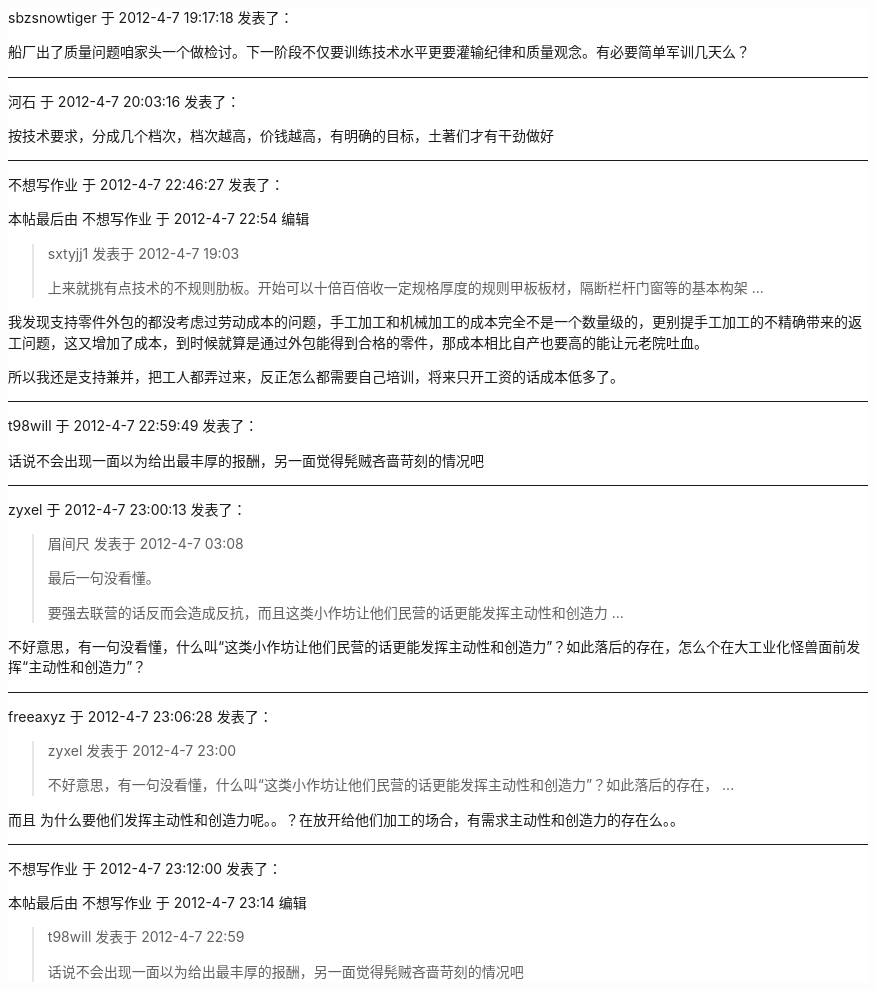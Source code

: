 
sbzsnowtiger 于 2012-4-7 19:17:18 发表了：

船厂出了质量问题咱家头一个做检讨。下一阶段不仅要训练技术水平更要灌输纪律和质量观念。有必要简单军训几天么？

---

河石 于 2012-4-7 20:03:16 发表了：

按技术要求，分成几个档次，档次越高，价钱越高，有明确的目标，土著们才有干劲做好

---

不想写作业 于 2012-4-7 22:46:27 发表了：

本帖最后由 不想写作业 于 2012-4-7 22:54 编辑

> sxtyjj1 发表于 2012-4-7 19:03
>
> 上来就挑有点技术的不规则肋板。开始可以十倍百倍收一定规格厚度的规则甲板板材，隔断栏杆门窗等的基本构架 ...

我发现支持零件外包的都没考虑过劳动成本的问题，手工加工和机械加工的成本完全不是一个数量级的，更别提手工加工的不精确带来的返工问题，这又增加了成本，到时候就算是通过外包能得到合格的零件，那成本相比自产也要高的能让元老院吐血。

所以我还是支持兼并，把工人都弄过来，反正怎么都需要自己培训，将来只开工资的话成本低多了。

---

t98will 于 2012-4-7 22:59:49 发表了：

话说不会出现一面以为给出最丰厚的报酬，另一面觉得髡贼吝啬苛刻的情况吧

---

zyxel 于 2012-4-7 23:00:13 发表了：

> 眉间尺 发表于 2012-4-7 03:08
>
> 最后一句没看懂。
>
> 要强去联营的话反而会造成反抗，而且这类小作坊让他们民营的话更能发挥主动性和创造力 ...

不好意思，有一句没看懂，什么叫“这类小作坊让他们民营的话更能发挥主动性和创造力”？如此落后的存在，怎么个在大工业化怪兽面前发挥“主动性和创造力”？

---

freeaxyz 于 2012-4-7 23:06:28 发表了：

> zyxel 发表于 2012-4-7 23:00
>
> 不好意思，有一句没看懂，什么叫“这类小作坊让他们民营的话更能发挥主动性和创造力”？如此落后的存在， ...

而且 为什么要他们发挥主动性和创造力呢。。？在放开给他们加工的场合，有需求主动性和创造力的存在么。。

---

不想写作业 于 2012-4-7 23:12:00 发表了：

本帖最后由 不想写作业 于 2012-4-7 23:14 编辑

> t98will 发表于 2012-4-7 22:59
>
> 话说不会出现一面以为给出最丰厚的报酬，另一面觉得髡贼吝啬苛刻的情况吧
